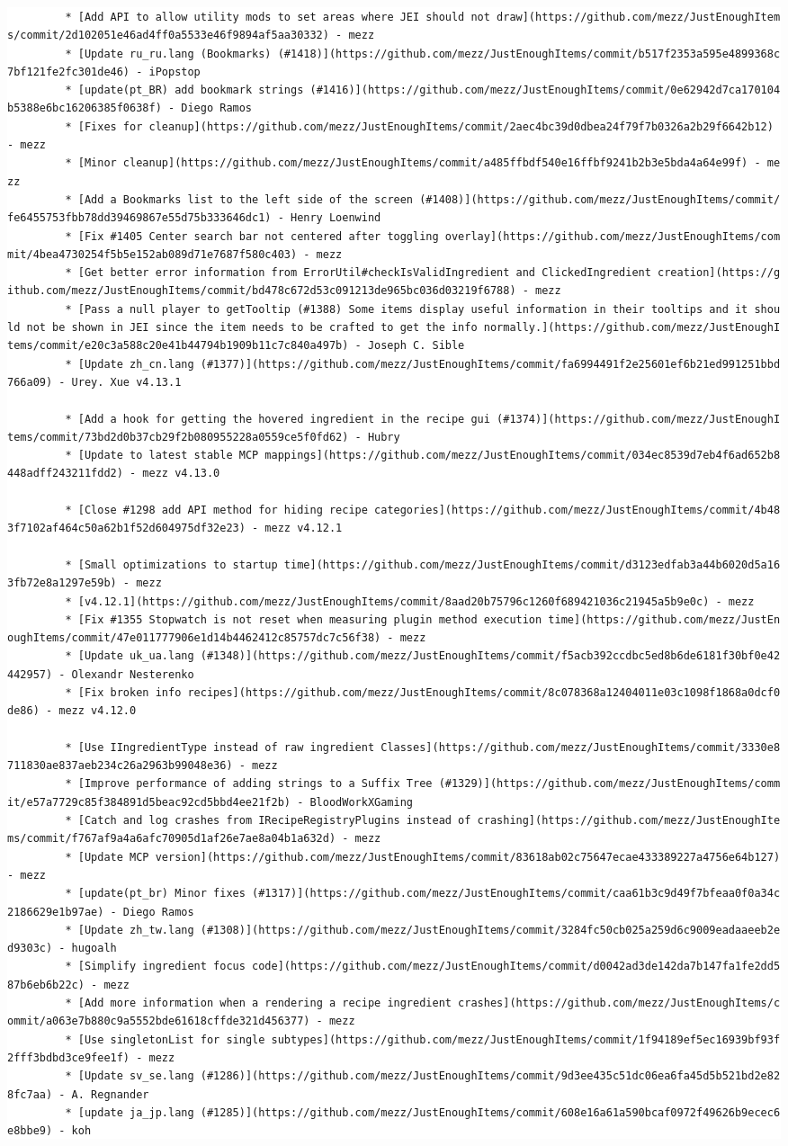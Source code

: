 			 * [Add API to allow utility mods to set areas where JEI should not draw](https://github.com/mezz/JustEnoughItems/commit/2d102051e46ad4ff0a5533e46f9894af5aa30332) - mezz 
			 * [Update ru_ru.lang (Bookmarks) (#1418)](https://github.com/mezz/JustEnoughItems/commit/b517f2353a595e4899368c7bf121fe2fc301de46) - iPopstop 
			 * [update(pt_BR) add bookmark strings (#1416)](https://github.com/mezz/JustEnoughItems/commit/0e62942d7ca170104b5388e6bc16206385f0638f) - Diego Ramos 
			 * [Fixes for cleanup](https://github.com/mezz/JustEnoughItems/commit/2aec4bc39d0dbea24f79f7b0326a2b29f6642b12) - mezz 
			 * [Minor cleanup](https://github.com/mezz/JustEnoughItems/commit/a485ffbdf540e16ffbf9241b2b3e5bda4a64e99f) - mezz 
			 * [Add a Bookmarks list to the left side of the screen (#1408)](https://github.com/mezz/JustEnoughItems/commit/fe6455753fbb78dd39469867e55d75b333646dc1) - Henry Loenwind 
			 * [Fix #1405 Center search bar not centered after toggling overlay](https://github.com/mezz/JustEnoughItems/commit/4bea4730254f5b5e152ab089d71e7687f580c403) - mezz 
			 * [Get better error information from ErrorUtil#checkIsValidIngredient and ClickedIngredient creation](https://github.com/mezz/JustEnoughItems/commit/bd478c672d53c091213de965bc036d03219f6788) - mezz 
			 * [Pass a null player to getTooltip (#1388) Some items display useful information in their tooltips and it should not be shown in JEI since the item needs to be crafted to get the info normally.](https://github.com/mezz/JustEnoughItems/commit/e20c3a588c20e41b44794b1909b11c7c840a497b) - Joseph C. Sible 
			 * [Update zh_cn.lang (#1377)](https://github.com/mezz/JustEnoughItems/commit/fa6994491f2e25601ef6b21ed991251bbd766a09) - Urey. Xue v4.13.1

			 * [Add a hook for getting the hovered ingredient in the recipe gui (#1374)](https://github.com/mezz/JustEnoughItems/commit/73bd2d0b37cb29f2b080955228a0559ce5f0fd62) - Hubry 
			 * [Update to latest stable MCP mappings](https://github.com/mezz/JustEnoughItems/commit/034ec8539d7eb4f6ad652b8448adff243211fdd2) - mezz v4.13.0

			 * [Close #1298 add API method for hiding recipe categories](https://github.com/mezz/JustEnoughItems/commit/4b483f7102af464c50a62b1f52d604975df32e23) - mezz v4.12.1

			 * [Small optimizations to startup time](https://github.com/mezz/JustEnoughItems/commit/d3123edfab3a44b6020d5a163fb72e8a1297e59b) - mezz 
			 * [v4.12.1](https://github.com/mezz/JustEnoughItems/commit/8aad20b75796c1260f689421036c21945a5b9e0c) - mezz 
			 * [Fix #1355 Stopwatch is not reset when measuring plugin method execution time](https://github.com/mezz/JustEnoughItems/commit/47e011777906e1d14b4462412c85757dc7c56f38) - mezz 
			 * [Update uk_ua.lang (#1348)](https://github.com/mezz/JustEnoughItems/commit/f5acb392ccdbc5ed8b6de6181f30bf0e42442957) - Olexandr Nesterenko 
			 * [Fix broken info recipes](https://github.com/mezz/JustEnoughItems/commit/8c078368a12404011e03c1098f1868a0dcf0de86) - mezz v4.12.0

			 * [Use IIngredientType instead of raw ingredient Classes](https://github.com/mezz/JustEnoughItems/commit/3330e8711830ae837aeb234c26a2963b99048e36) - mezz 
			 * [Improve performance of adding strings to a Suffix Tree (#1329)](https://github.com/mezz/JustEnoughItems/commit/e57a7729c85f384891d5beac92cd5bbd4ee21f2b) - BloodWorkXGaming 
			 * [Catch and log crashes from IRecipeRegistryPlugins instead of crashing](https://github.com/mezz/JustEnoughItems/commit/f767af9a4a6afc70905d1af26e7ae8a04b1a632d) - mezz 
			 * [Update MCP version](https://github.com/mezz/JustEnoughItems/commit/83618ab02c75647ecae433389227a4756e64b127) - mezz 
			 * [update(pt_br) Minor fixes (#1317)](https://github.com/mezz/JustEnoughItems/commit/caa61b3c9d49f7bfeaa0f0a34c2186629e1b97ae) - Diego Ramos 
			 * [Update zh_tw.lang (#1308)](https://github.com/mezz/JustEnoughItems/commit/3284fc50cb025a259d6c9009eadaaeeb2ed9303c) - hugoalh 
			 * [Simplify ingredient focus code](https://github.com/mezz/JustEnoughItems/commit/d0042ad3de142da7b147fa1fe2dd587b6eb6b22c) - mezz 
			 * [Add more information when a rendering a recipe ingredient crashes](https://github.com/mezz/JustEnoughItems/commit/a063e7b880c9a5552bde61618cffde321d456377) - mezz 
			 * [Use singletonList for single subtypes](https://github.com/mezz/JustEnoughItems/commit/1f94189ef5ec16939bf93f2fff3bdbd3ce9fee1f) - mezz 
			 * [Update sv_se.lang (#1286)](https://github.com/mezz/JustEnoughItems/commit/9d3ee435c51dc06ea6fa45d5b521bd2e828fc7aa) - A. Regnander 
			 * [update ja_jp.lang (#1285)](https://github.com/mezz/JustEnoughItems/commit/608e16a61a590bcaf0972f49626b9ecec6e8bbe9) - koh 